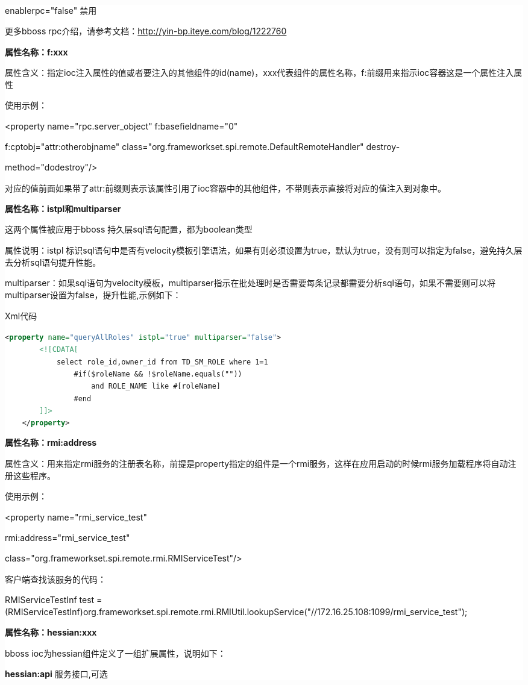 enablerpc="false" 禁用

更多bboss rpc介绍，请参考文档：http://yin-bp.iteye.com/blog/1222760

**属性名称：f:xxx**

属性含义：指定ioc注入属性的值或者要注入的其他组件的id(name)，xxx代表组件的属性名称，f:前缀用来指示ioc容器这是一个属性注入属性

使用示例：

<property name="rpc.server_object" f:basefieldname="0"

f:cptobj="attr:otherobjname" class="org.frameworkset.spi.remote.DefaultRemoteHandler" destroy-

method="dodestroy"/>

对应的值前面如果带了attr:前缀则表示该属性引用了ioc容器中的其他组件，不带则表示直接将对应的值注入到对象中。

**属性名称：istpl和multiparser**

这两个属性被应用于bboss 持久层sql语句配置，都为boolean类型

属性说明：istpl 标识sql语句中是否有velocity模板引擎语法，如果有则必须设置为true，默认为true，没有则可以指定为false，避免持久层去分析sql语句提升性能。

multiparser：如果sql语句为velocity模板，multiparser指示在批处理时是否需要每条记录都需要分析sql语句，如果不需要则可以将multiparser设置为false，提升性能,示例如下：

Xml代码

```xml
<property name="queryAllRoles" istpl="true" multiparser="false">  
        <![CDATA[ 
            select role_id,owner_id from TD_SM_ROLE where 1=1                
                #if($roleName && !$roleName.equals(""))  
                    and ROLE_NAME like #[roleName] 
                #end 
        ]]>  
    </property>  
```

**属性名称：rmi:address**

属性含义：用来指定rmi服务的注册表名称，前提是property指定的组件是一个rmi服务，这样在应用启动的时候rmi服务加载程序将自动注册这些程序。

使用示例：

<property name="rmi_service_test"

rmi:address="rmi_service_test"

class="org.frameworkset.spi.remote.rmi.RMIServiceTest"/>

客户端查找该服务的代码：

RMIServiceTestInf test = (RMIServiceTestInf)org.frameworkset.spi.remote.rmi.RMIUtil.lookupService("//172.16.25.108:1099/rmi_service_test");



**属性名称：hessian:xxx**

bboss ioc为hessian组件定义了一组扩展属性，说明如下：

**hessian:api** 服务接口,可选
